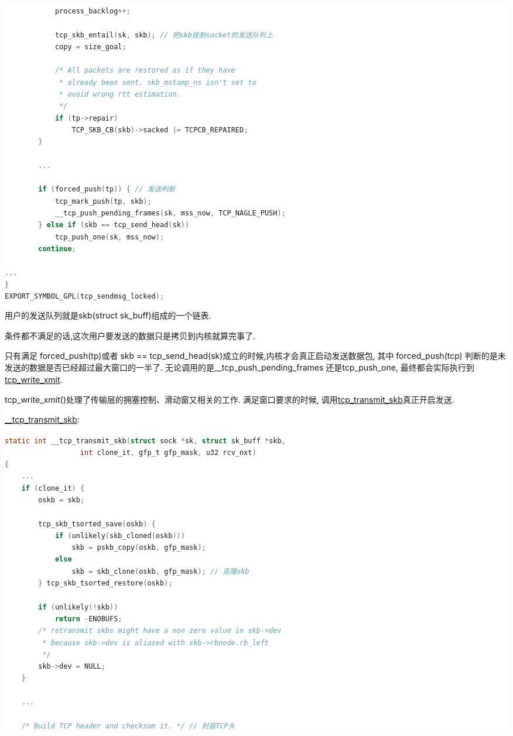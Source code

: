```c
			process_backlog++;

			tcp_skb_entail(sk, skb); // 把skb挂到socket的发送队列上
			copy = size_goal;

			/* All packets are restored as if they have
			 * already been sent. skb_mstamp_ns isn't set to
			 * avoid wrong rtt estimation.
			 */
			if (tp->repair)
				TCP_SKB_CB(skb)->sacked |= TCPCB_REPAIRED;
		}

		...

		if (forced_push(tp)) { // 发送判断
			tcp_mark_push(tp, skb);
			__tcp_push_pending_frames(sk, mss_now, TCP_NAGLE_PUSH);
		} else if (skb == tcp_send_head(sk))
			tcp_push_one(sk, mss_now);
		continue;

...
}
EXPORT_SYMBOL_GPL(tcp_sendmsg_locked);
```

用户的发送队列就是skb(struct sk_buff)组成的一个链表.

条件都不满足的话,这次用户要发送的数据只是拷贝到内核就算完事了.

只有满足 forced_push(tp)或者 skb == tcp_send_head(sk)成立的时候,内核才会真正启动发送数据包, 其中 forced_push(tcp) 判断的是未发送的数据是否已经超过最大窗口的一半了. 无论调用的是__tcp_push_pending_frames 还是tcp_push_one, 最终都会实际执行到[tcp_write_xmit](https://elixir.bootlin.com/linux/v6.8/source/net/ipv4/tcp_output.c#L2700).

tcp_write_xmit()处理了传输层的拥塞控制、滑动窗又相关的工作. 满足窗口要求的时候, 调用[tcp_transmit_skb](https://elixir.bootlin.com/linux/v6.8/source/net/ipv4/tcp_output.c#L1477)真正开启发送.

[__tcp_transmit_skb](https://elixir.bootlin.com/linux/v6.8/source/net/ipv4/tcp_output.c#L1281):
```c
static int __tcp_transmit_skb(struct sock *sk, struct sk_buff *skb,
			      int clone_it, gfp_t gfp_mask, u32 rcv_nxt)
{
	...
	if (clone_it) {
		oskb = skb;

		tcp_skb_tsorted_save(oskb) {
			if (unlikely(skb_cloned(oskb)))
				skb = pskb_copy(oskb, gfp_mask);
			else
				skb = skb_clone(oskb, gfp_mask); // 克隆skb
		} tcp_skb_tsorted_restore(oskb);

		if (unlikely(!skb))
			return -ENOBUFS;
		/* retransmit skbs might have a non zero value in skb->dev
		 * because skb->dev is aliased with skb->rbnode.rb_left
		 */
		skb->dev = NULL;
	}

	...

	/* Build TCP header and checksum it. */ // 封装TCP头
```